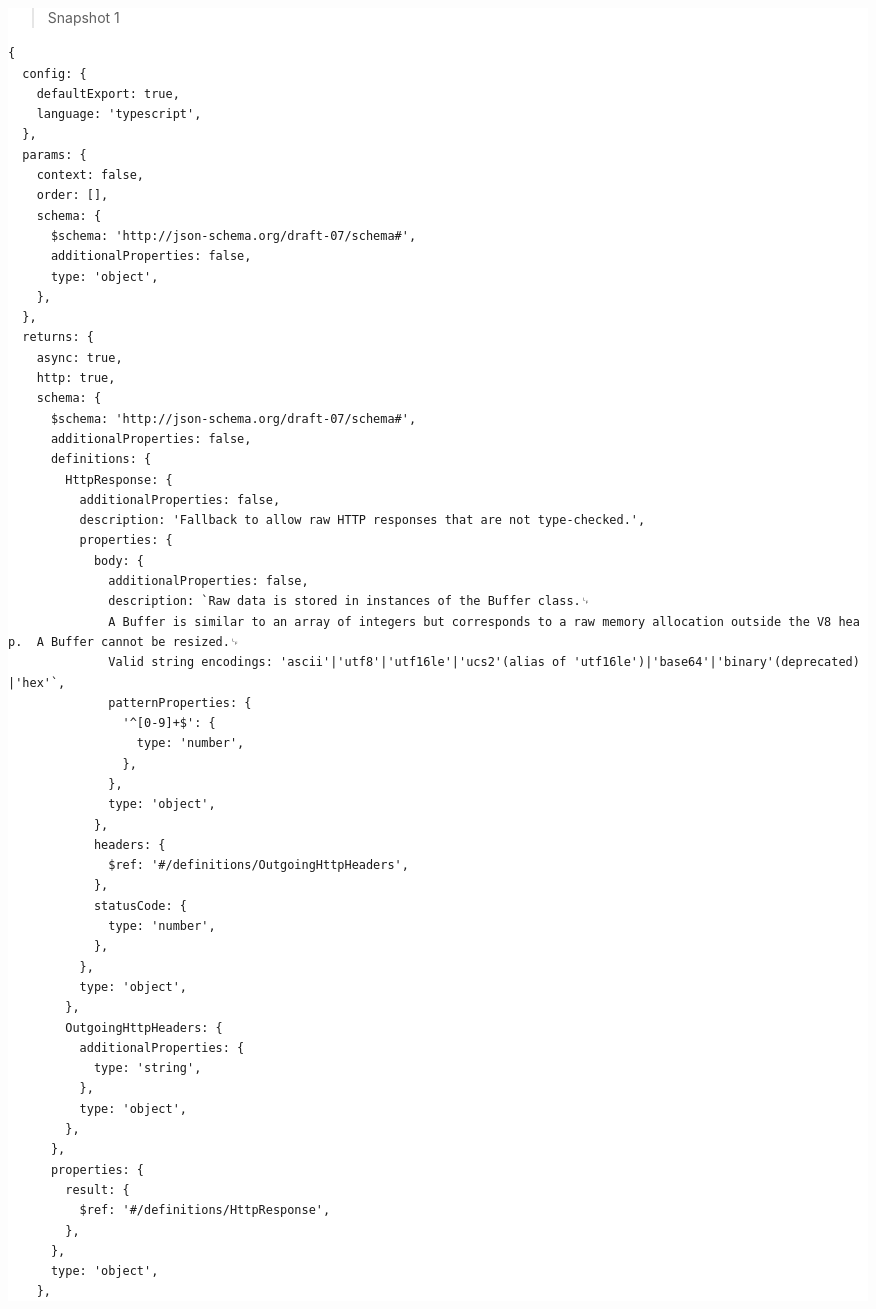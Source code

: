 > Snapshot 1

    {
      config: {
        defaultExport: true,
        language: 'typescript',
      },
      params: {
        context: false,
        order: [],
        schema: {
          $schema: 'http://json-schema.org/draft-07/schema#',
          additionalProperties: false,
          type: 'object',
        },
      },
      returns: {
        async: true,
        http: true,
        schema: {
          $schema: 'http://json-schema.org/draft-07/schema#',
          additionalProperties: false,
          definitions: {
            HttpResponse: {
              additionalProperties: false,
              description: 'Fallback to allow raw HTTP responses that are not type-checked.',
              properties: {
                body: {
                  additionalProperties: false,
                  description: `Raw data is stored in instances of the Buffer class.␊
                  A Buffer is similar to an array of integers but corresponds to a raw memory allocation outside the V8 heap.  A Buffer cannot be resized.␊
                  Valid string encodings: 'ascii'|'utf8'|'utf16le'|'ucs2'(alias of 'utf16le')|'base64'|'binary'(deprecated)|'hex'`,
                  patternProperties: {
                    '^[0-9]+$': {
                      type: 'number',
                    },
                  },
                  type: 'object',
                },
                headers: {
                  $ref: '#/definitions/OutgoingHttpHeaders',
                },
                statusCode: {
                  type: 'number',
                },
              },
              type: 'object',
            },
            OutgoingHttpHeaders: {
              additionalProperties: {
                type: 'string',
              },
              type: 'object',
            },
          },
          properties: {
            result: {
              $ref: '#/definitions/HttpResponse',
            },
          },
          type: 'object',
        },